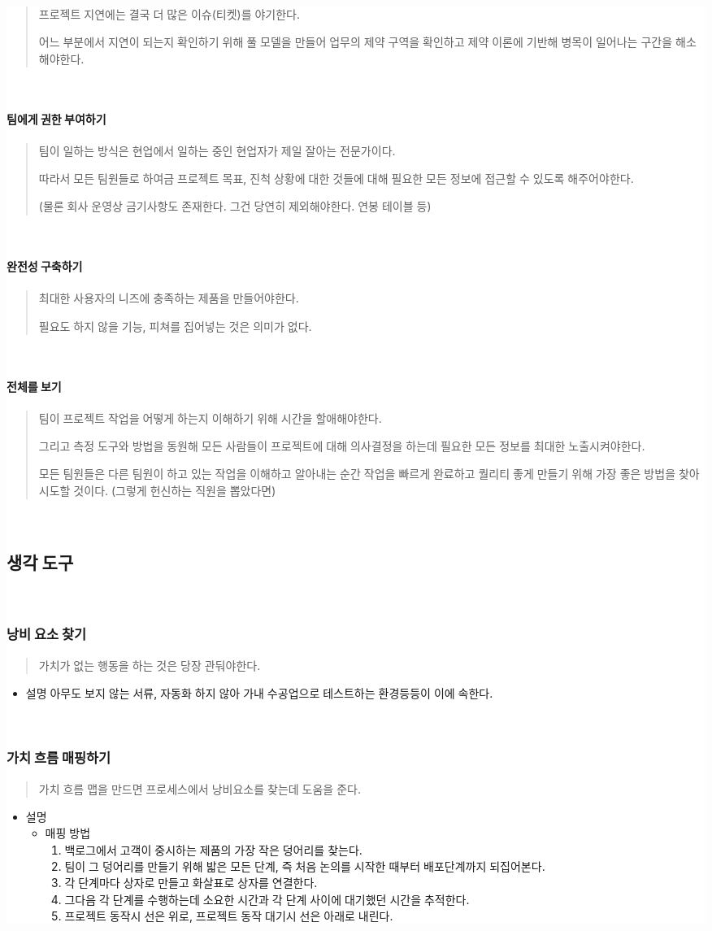 > 프로젝트 지연에는 결국 더 많은 이슈(티켓)를 야기한다. 
> 
> 어느 부분에서 지연이 되는지 확인하기 위해 풀 모델을 만들어 업무의 제약 구역을 확인하고 
> 제약 이론에 기반해 병목이 일어나는 구간을 해소해야한다.


&emsp;&emsp;
#### 팀에게 권한 부여하기

> 팀이 일하는 방식은 현업에서 일하는 중인 현업자가 제일 잘아는 전문가이다.
> 
> 따라서 모든 팀원들로 하여금 프로젝트 목표, 진척 상황에 대한 것들에 대해 필요한 모든 정보에 접근할 수 있도록 해주어야한다.
> 
> (물론 회사 운영상 금기사항도 존재한다. 그건 당연히 제외해야한다. 연봉 테이블 등)


&emsp;&emsp;
#### 완전성 구축하기

> 최대한 사용자의 니즈에 충족하는 제품을 만들어야한다.
> 
> 필요도 하지 않을 기능, 피쳐를 집어넣는 것은 의미가 없다.


&emsp;&emsp;
#### 전체를 보기

> 팀이 프로젝트 작업을 어떻게 하는지 이해하기 위해 시간을 할애해야한다.
> 
> 그리고 측정 도구와 방법을 동원해 모든 사람들이 프로젝트에 대해 의사결정을 하는데 필요한 모든 정보를 최대한 노출시켜야한다.
> 
> 모든 팀원들은 다른 팀원이 하고 있는 작업을 이해하고 알아내는 순간 작업을 빠르게 완료하고 퀄리티 좋게 만들기 위해 가장 좋은 방법을 찾아 시도할 것이다. (그렇게 헌신하는 직원을 뽑았다면)


<br>

## 생각 도구

&emsp;&emsp;
### 낭비 요소 찾기

> 가치가 없는 행동을 하는 것은 당장 관둬야한다.

+ 설명
	아무도 보지 않는 서류, 자동화 하지 않아 가내 수공업으로 테스트하는 환경등등이 이에 속한다.

&emsp;&emsp;
### 가치 흐름 매핑하기

> 가치 흐름 맵을 만드면 프로세스에서 낭비요소를 찾는데 도움을 준다.

+ 설명
	+ 매핑 방법
		1. 백로그에서 고객이 중시하는 제품의 가장 작은 덩어리를 찾는다.
		2. 팀이 그 덩어리를 만들기 위해 밟은 모든 단계, 즉 처음 논의를 시작한 때부터 배포단계까지 되집어본다.
		3. 각 단계마다 상자로 만들고 화살표로 상자를 연결한다.
		4. 그다음 각 단계를 수행하는데 소요한 시간과 각 단계 사이에 대기했던 시간을 추적한다.
		5. 프로젝트 동작시 선은 위로, 프로젝트 동작 대기시 선은 아래로 내린다.
	